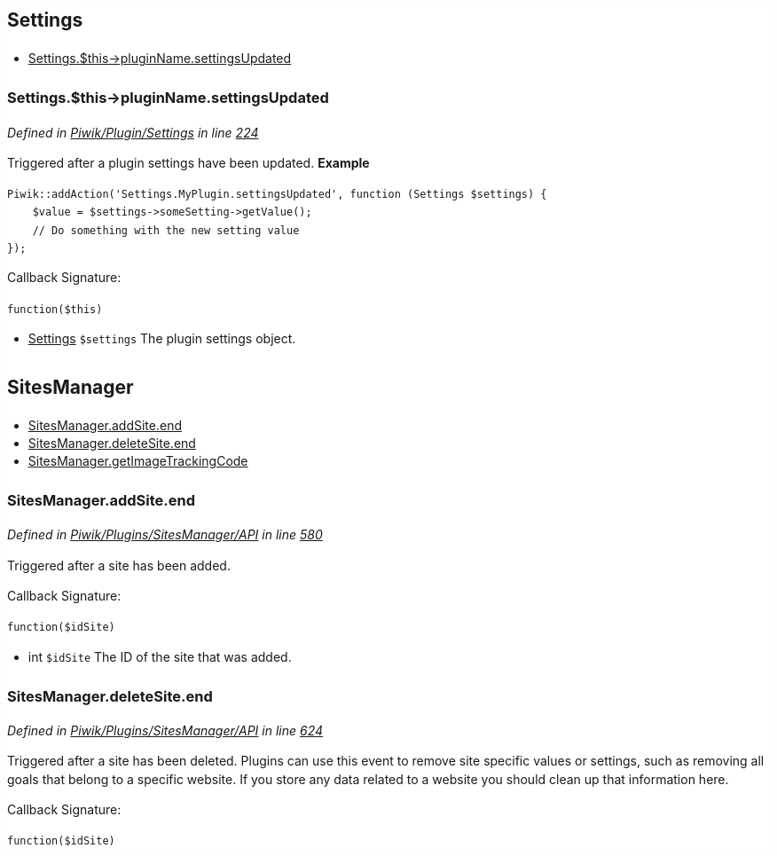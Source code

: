 ## Settings

- [Settings.$this-&gt;pluginName.settingsUpdated](#settingsthispluginnamesettingsupdated)

### Settings.$this-&gt;pluginName.settingsUpdated

*Defined in [Piwik/Plugin/Settings](https://github.com/piwik/piwik/blob/2.13.0-rc2/core/Plugin/Settings.php) in line [224](https://github.com/piwik/piwik/blob/2.13.0-rc2/core/Plugin/Settings.php#L224)*

Triggered after a plugin settings have been updated. **Example**

    Piwik::addAction('Settings.MyPlugin.settingsUpdated', function (Settings $settings) {
        $value = $settings->someSetting->getValue();
        // Do something with the new setting value
    });

Callback Signature:
<pre><code>function($this)</code></pre>

- [Settings](/api-reference/Piwik/Plugin/Settings) `$settings` The plugin settings object.

## SitesManager

- [SitesManager.addSite.end](#sitesmanageraddsiteend)
- [SitesManager.deleteSite.end](#sitesmanagerdeletesiteend)
- [SitesManager.getImageTrackingCode](#sitesmanagergetimagetrackingcode)

### SitesManager.addSite.end

*Defined in [Piwik/Plugins/SitesManager/API](https://github.com/piwik/piwik/blob/2.13.0-rc2/plugins/SitesManager/API.php) in line [580](https://github.com/piwik/piwik/blob/2.13.0-rc2/plugins/SitesManager/API.php#L580)*

Triggered after a site has been added.

Callback Signature:
<pre><code>function($idSite)</code></pre>

- int `$idSite` The ID of the site that was added.


### SitesManager.deleteSite.end

*Defined in [Piwik/Plugins/SitesManager/API](https://github.com/piwik/piwik/blob/2.13.0-rc2/plugins/SitesManager/API.php) in line [624](https://github.com/piwik/piwik/blob/2.13.0-rc2/plugins/SitesManager/API.php#L624)*

Triggered after a site has been deleted. Plugins can use this event to remove site specific values or settings, such as removing all
goals that belong to a specific website. If you store any data related to a website you
should clean up that information here.

Callback Signature:
<pre><code>function($idSite)</code></pre>
